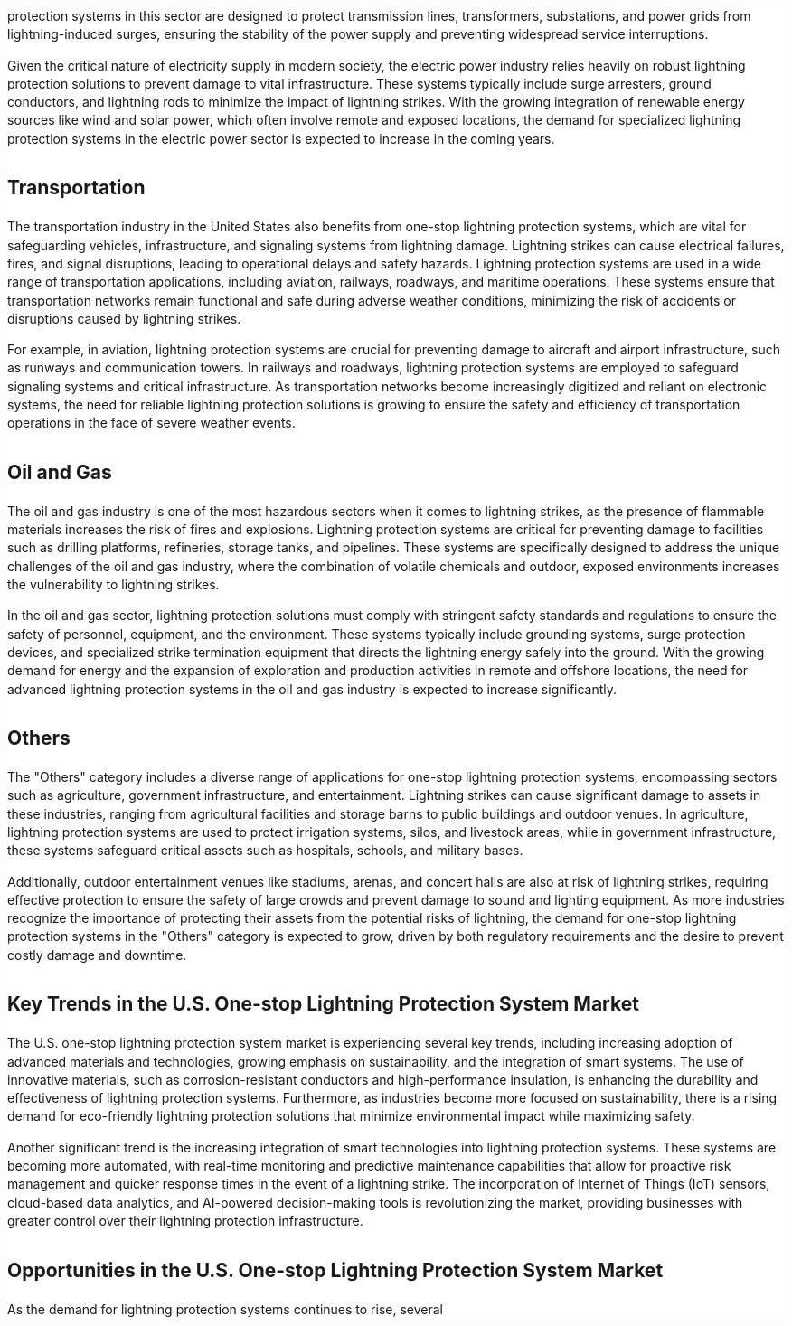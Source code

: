 protection systems in this sector are designed to protect transmission lines, transformers, substations, and power grids from lightning-induced surges, ensuring the stability of the power supply and preventing widespread service interruptions.</p> <p>Given the critical nature of electricity supply in modern society, the electric power industry relies heavily on robust lightning protection solutions to prevent damage to vital infrastructure. These systems typically include surge arresters, ground conductors, and lightning rods to minimize the impact of lightning strikes. With the growing integration of renewable energy sources like wind and solar power, which often involve remote and exposed locations, the demand for specialized lightning protection systems in the electric power sector is expected to increase in the coming years.</p> <h2>Transportation</h2> <p>The transportation industry in the United States also benefits from one-stop lightning protection systems, which are vital for safeguarding vehicles, infrastructure, and signaling systems from lightning damage. Lightning strikes can cause electrical failures, fires, and signal disruptions, leading to operational delays and safety hazards. Lightning protection systems are used in a wide range of transportation applications, including aviation, railways, roadways, and maritime operations. These systems ensure that transportation networks remain functional and safe during adverse weather conditions, minimizing the risk of accidents or disruptions caused by lightning strikes.</p> <p>For example, in aviation, lightning protection systems are crucial for preventing damage to aircraft and airport infrastructure, such as runways and communication towers. In railways and roadways, lightning protection systems are employed to safeguard signaling systems and critical infrastructure. As transportation networks become increasingly digitized and reliant on electronic systems, the need for reliable lightning protection solutions is growing to ensure the safety and efficiency of transportation operations in the face of severe weather events.</p> <h2>Oil and Gas</h2> <p>The oil and gas industry is one of the most hazardous sectors when it comes to lightning strikes, as the presence of flammable materials increases the risk of fires and explosions. Lightning protection systems are critical for preventing damage to facilities such as drilling platforms, refineries, storage tanks, and pipelines. These systems are specifically designed to address the unique challenges of the oil and gas industry, where the combination of volatile chemicals and outdoor, exposed environments increases the vulnerability to lightning strikes.</p> <p>In the oil and gas sector, lightning protection solutions must comply with stringent safety standards and regulations to ensure the safety of personnel, equipment, and the environment. These systems typically include grounding systems, surge protection devices, and specialized strike termination equipment that directs the lightning energy safely into the ground. With the growing demand for energy and the expansion of exploration and production activities in remote and offshore locations, the need for advanced lightning protection systems in the oil and gas industry is expected to increase significantly.</p> <h2>Others</h2> <p>The "Others" category includes a diverse range of applications for one-stop lightning protection systems, encompassing sectors such as agriculture, government infrastructure, and entertainment. Lightning strikes can cause significant damage to assets in these industries, ranging from agricultural facilities and storage barns to public buildings and outdoor venues. In agriculture, lightning protection systems are used to protect irrigation systems, silos, and livestock areas, while in government infrastructure, these systems safeguard critical assets such as hospitals, schools, and military bases.</p> <p>Additionally, outdoor entertainment venues like stadiums, arenas, and concert halls are also at risk of lightning strikes, requiring effective protection to ensure the safety of large crowds and prevent damage to sound and lighting equipment. As more industries recognize the importance of protecting their assets from the potential risks of lightning, the demand for one-stop lightning protection systems in the "Others" category is expected to grow, driven by both regulatory requirements and the desire to prevent costly damage and downtime.</p> <h2>Key Trends in the U.S. One-stop Lightning Protection System Market</h2> <p>The U.S. one-stop lightning protection system market is experiencing several key trends, including increasing adoption of advanced materials and technologies, growing emphasis on sustainability, and the integration of smart systems. The use of innovative materials, such as corrosion-resistant conductors and high-performance insulation, is enhancing the durability and effectiveness of lightning protection systems. Furthermore, as industries become more focused on sustainability, there is a rising demand for eco-friendly lightning protection solutions that minimize environmental impact while maximizing safety.</p> <p>Another significant trend is the increasing integration of smart technologies into lightning protection systems. These systems are becoming more automated, with real-time monitoring and predictive maintenance capabilities that allow for proactive risk management and quicker response times in the event of a lightning strike. The incorporation of Internet of Things (IoT) sensors, cloud-based data analytics, and AI-powered decision-making tools is revolutionizing the market, providing businesses with greater control over their lightning protection infrastructure.</p> <h2>Opportunities in the U.S. One-stop Lightning Protection System Market</h2> <p>As the demand for lightning protection systems continues to rise, several